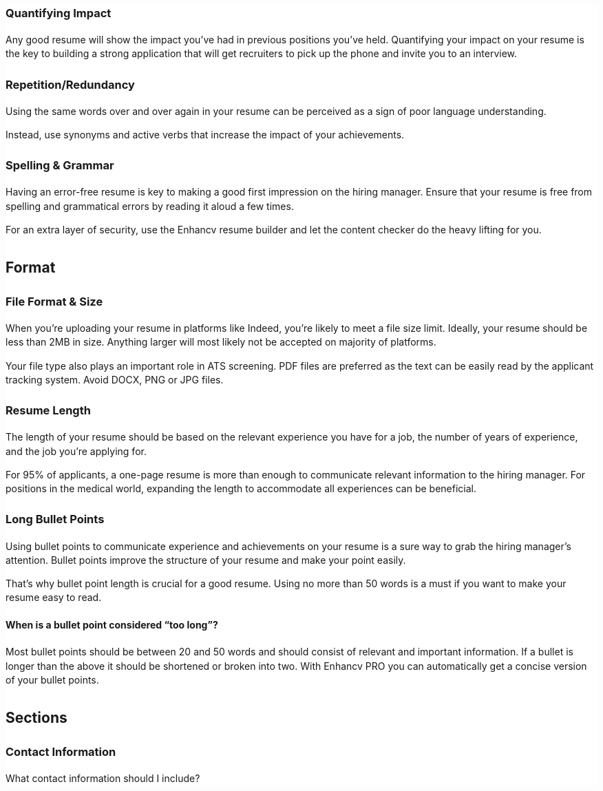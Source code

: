 ### Quantifying Impact
Any good resume will show the impact you’ve had in previous positions you’ve held.
Quantifying your impact on your resume is the key to building a strong application that will get recruiters to pick up the phone and invite you to an interview.

### Repetition/Redundancy
Using the same words over and over again in your resume can be perceived as a sign of poor language understanding.

Instead, use synonyms and active verbs that increase the impact of your achievements.

### Spelling & Grammar
Having an error-free resume is key to making a good first impression on the hiring manager. Ensure that your resume is free from spelling and grammatical errors by reading it aloud a few times.

For an extra layer of security, use the Enhancv resume builder and let the content checker do the heavy lifting for you.

## Format
### File Format & Size

When you’re uploading your resume in platforms like Indeed, you’re likely to meet a file size limit. Ideally, your resume should be less than 2MB in size. Anything larger will most likely not be accepted on majority of platforms.

Your file type also plays an important role in ATS screening. PDF files are preferred as the text can be easily read by the applicant tracking system. Avoid DOCX, PNG or JPG files.

### Resume Length
The length of your resume should be based on the relevant experience you have for a job, the number of years of experience, and the job you’re applying for.

For 95% of applicants, a one-page resume is more than enough to communicate relevant information to the hiring manager. For positions in the medical world, expanding the length to accommodate all experiences can be beneficial.

### Long Bullet Points
Using bullet points to communicate experience and achievements on your resume is a sure way to grab the hiring manager’s attention. Bullet points improve the structure of your resume and make your point easily.

That’s why bullet point length is crucial for a good resume. Using no more than 50 words is a must if you want to make your resume easy to read.

#### When is a bullet point considered “too long”?

Most bullet points should be between 20 and 50 words and should consist of relevant and important information. If a bullet is longer than the above it should be shortened or broken into two. With Enhancv PRO you can automatically get a concise version of your bullet points.

## Sections
### Contact Information
What contact information should I include?
